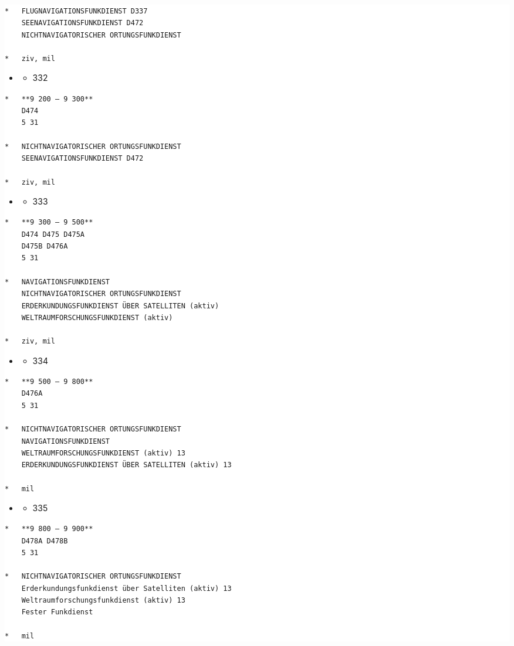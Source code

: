     *   FLUGNAVIGATIONSFUNKDIENST D337
        SEENAVIGATIONSFUNKDIENST D472
        NICHTNAVIGATORISCHER ORTUNGSFUNKDIENST

    *   ziv, mil


*    *   332

    *   **9 200 – 9 300**
        D474
        5 31

    *   NICHTNAVIGATORISCHER ORTUNGSFUNKDIENST
        SEENAVIGATIONSFUNKDIENST D472

    *   ziv, mil


*    *   333

    *   **9 300 – 9 500**
        D474 D475 D475A
        D475B D476A
        5 31

    *   NAVIGATIONSFUNKDIENST
        NICHTNAVIGATORISCHER ORTUNGSFUNKDIENST
        ERDERKUNDUNGSFUNKDIENST ÜBER SATELLITEN (aktiv)
        WELTRAUMFORSCHUNGSFUNKDIENST (aktiv)

    *   ziv, mil


*    *   334

    *   **9 500 – 9 800**
        D476A
        5 31

    *   NICHTNAVIGATORISCHER ORTUNGSFUNKDIENST
        NAVIGATIONSFUNKDIENST
        WELTRAUMFORSCHUNGSFUNKDIENST (aktiv) 13
        ERDERKUNDUNGSFUNKDIENST ÜBER SATELLITEN (aktiv) 13

    *   mil


*    *   335

    *   **9 800 – 9 900**
        D478A D478B
        5 31

    *   NICHTNAVIGATORISCHER ORTUNGSFUNKDIENST
        Erderkundungsfunkdienst über Satelliten (aktiv) 13
        Weltraumforschungsfunkdienst (aktiv) 13
        Fester Funkdienst

    *   mil
